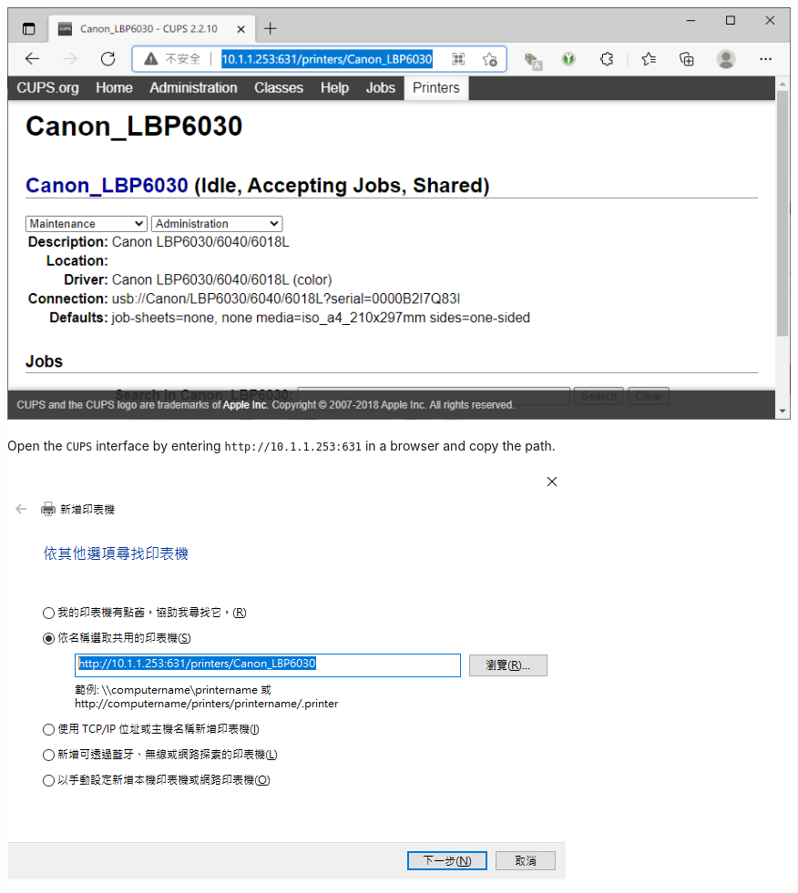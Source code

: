 ![](/img/pve-lxc-cups/CUPS_WIN10_08-02_02.PNG)

Open the `CUPS` interface by entering `http://10.1.1.253:631` in a browser and copy the path.

![](/img/pve-lxc-cups/CUPS_WIN10_08-02_03.PNG)
